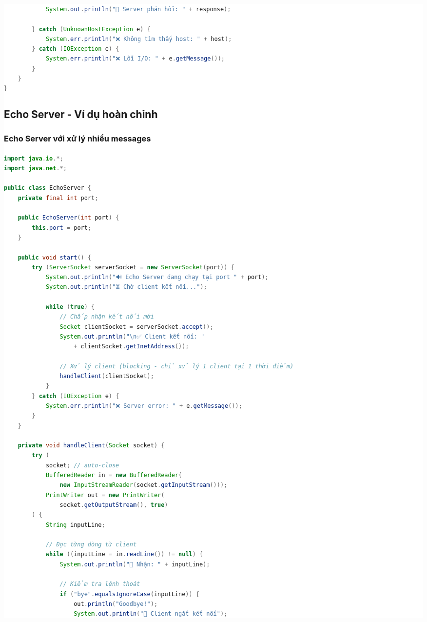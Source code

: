 ```java
            System.out.println("📩 Server phản hồi: " + response);

        } catch (UnknownHostException e) {
            System.err.println("❌ Không tìm thấy host: " + host);
        } catch (IOException e) {
            System.err.println("❌ Lỗi I/O: " + e.getMessage());
        }
    }
}
```

## Echo Server - Ví dụ hoàn chỉnh

### Echo Server với xử lý nhiều messages

```java
import java.io.*;
import java.net.*;

public class EchoServer {
    private final int port;

    public EchoServer(int port) {
        this.port = port;
    }

    public void start() {
        try (ServerSocket serverSocket = new ServerSocket(port)) {
            System.out.println("🔊 Echo Server đang chạy tại port " + port);
            System.out.println("⏳ Chờ client kết nối...");

            while (true) {
                // Chấp nhận kết nối mới
                Socket clientSocket = serverSocket.accept();
                System.out.println("\n✅ Client kết nối: "
                    + clientSocket.getInetAddress());

                // Xử lý client (blocking - chỉ xử lý 1 client tại 1 thời điểm)
                handleClient(clientSocket);
            }
        } catch (IOException e) {
            System.err.println("❌ Server error: " + e.getMessage());
        }
    }

    private void handleClient(Socket socket) {
        try (
            socket; // auto-close
            BufferedReader in = new BufferedReader(
                new InputStreamReader(socket.getInputStream()));
            PrintWriter out = new PrintWriter(
                socket.getOutputStream(), true)
        ) {
            String inputLine;

            // Đọc từng dòng từ client
            while ((inputLine = in.readLine()) != null) {
                System.out.println("📩 Nhận: " + inputLine);

                // Kiểm tra lệnh thoát
                if ("bye".equalsIgnoreCase(inputLine)) {
                    out.println("Goodbye!");
                    System.out.println("👋 Client ngắt kết nối");
```